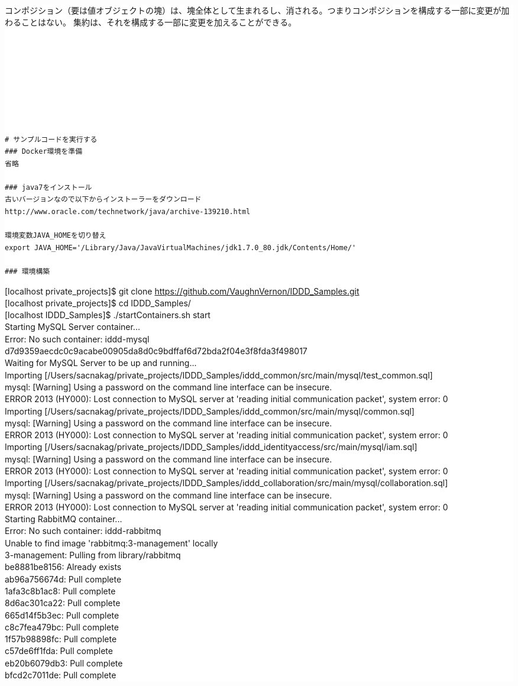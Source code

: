 コンポジション（要は値オブジェクトの塊）は、塊全体として生まれるし、消される。つまりコンポジションを構成する一部に変更が加わることはない。
集約は、それを構成する一部に変更を加えることができる。
```








# サンプルコードを実行する
### Docker環境を準備  
省略  
  
### java7をインストール  
古いバージョンなので以下からインストーラーをダウンロード  
http://www.oracle.com/technetwork/java/archive-139210.html  
  
環境変数JAVA_HOMEを切り替え  
export JAVA_HOME='/Library/Java/JavaVirtualMachines/jdk1.7.0_80.jdk/Contents/Home/'  
  
### 環境構築  
```  
[localhost private_projects]$ git clone https://github.com/VaughnVernon/IDDD_Samples.git  
[localhost private_projects]$ cd IDDD_Samples/  
[localhost IDDD_Samples]$ ./startContainers.sh start  
Starting MySQL Server container...  
Error: No such container: iddd-mysql  
d7d9359aecdc0c9acabe00905da8d0c9bdffaf6d72bda2f04e3f8fda3f498017  
Waiting for MySQL Server to be up and running...  
Importing [/Users/sacnakag/private_projects/IDDD_Samples/iddd_common/src/main/mysql/test_common.sql]  
mysql: [Warning] Using a password on the command line interface can be insecure.  
ERROR 2013 (HY000): Lost connection to MySQL server at 'reading initial communication packet', system error: 0  
Importing [/Users/sacnakag/private_projects/IDDD_Samples/iddd_common/src/main/mysql/common.sql]  
mysql: [Warning] Using a password on the command line interface can be insecure.  
ERROR 2013 (HY000): Lost connection to MySQL server at 'reading initial communication packet', system error: 0  
Importing [/Users/sacnakag/private_projects/IDDD_Samples/iddd_identityaccess/src/main/mysql/iam.sql]  
mysql: [Warning] Using a password on the command line interface can be insecure.  
ERROR 2013 (HY000): Lost connection to MySQL server at 'reading initial communication packet', system error: 0  
Importing [/Users/sacnakag/private_projects/IDDD_Samples/iddd_collaboration/src/main/mysql/collaboration.sql]  
mysql: [Warning] Using a password on the command line interface can be insecure.  
ERROR 2013 (HY000): Lost connection to MySQL server at 'reading initial communication packet', system error: 0  
Starting RabbitMQ container...  
Error: No such container: iddd-rabbitmq  
Unable to find image 'rabbitmq:3-management' locally  
3-management: Pulling from library/rabbitmq  
be8881be8156: Already exists   
ab96a756674d: Pull complete   
1afa3c8b1ac8: Pull complete   
8d6ac301ca22: Pull complete   
665d14f5b3ec: Pull complete   
c8c7fea479bc: Pull complete   
1f57b98898fc: Pull complete   
c57de6ff1fda: Pull complete   
eb20b6079db3: Pull complete   
bfcd2c7011de: Pull complete   